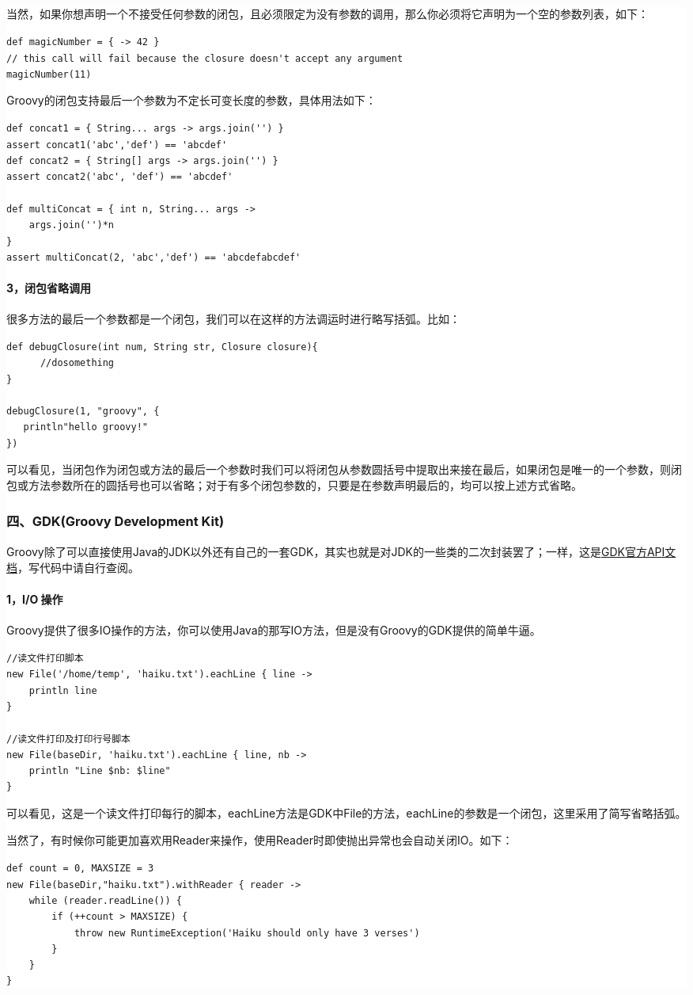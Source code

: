 当然，如果你想声明一个不接受任何参数的闭包，且必须限定为没有参数的调用，那么你必须将它声明为一个空的参数列表，如下：

	def magicNumber = { -> 42 }
	// this call will fail because the closure doesn't accept any argument
	magicNumber(11)
	
Groovy的闭包支持最后一个参数为不定长可变长度的参数，具体用法如下：

	def concat1 = { String... args -> args.join('') }           
	assert concat1('abc','def') == 'abcdef'                     
	def concat2 = { String[] args -> args.join('') }            
	assert concat2('abc', 'def') == 'abcdef'
	
	def multiConcat = { int n, String... args ->                
	    args.join('')*n
	}
	assert multiConcat(2, 'abc','def') == 'abcdefabcdef'
	

#### 3，闭包省略调用

很多方法的最后一个参数都是一个闭包，我们可以在这样的方法调运时进行略写括弧。比如：

	def debugClosure(int num, String str, Closure closure){  
	      //dosomething  
	}  
	
	debugClosure(1, "groovy", {  
	   println"hello groovy!"  
	})
	
可以看见，当闭包作为闭包或方法的最后一个参数时我们可以将闭包从参数圆括号中提取出来接在最后，如果闭包是唯一的一个参数，则闭包或方法参数所在的圆括号也可以省略；对于有多个闭包参数的，只要是在参数声明最后的，均可以按上述方式省略。


### 四、GDK(Groovy Development Kit)

Groovy除了可以直接使用Java的JDK以外还有自己的一套GDK，其实也就是对JDK的一些类的二次封装罢了；一样，这是[GDK官方API文档](http://www.groovy-lang.org/gdk.html)，写代码中请自行查阅。

#### 1，I/O 操作

Groovy提供了很多IO操作的方法，你可以使用Java的那写IO方法，但是没有Groovy的GDK提供的简单牛逼。

	//读文件打印脚本
	new File('/home/temp', 'haiku.txt').eachLine { line ->
	    println line
	}
	
	//读文件打印及打印行号脚本
	new File(baseDir, 'haiku.txt').eachLine { line, nb ->
	    println "Line $nb: $line"
	}
	
可以看见，这是一个读文件打印每行的脚本，eachLine方法是GDK中File的方法，eachLine的参数是一个闭包，这里采用了简写省略括弧。

当然了，有时候你可能更加喜欢用Reader来操作，使用Reader时即使抛出异常也会自动关闭IO。如下：

	def count = 0, MAXSIZE = 3
	new File(baseDir,"haiku.txt").withReader { reader ->
	    while (reader.readLine()) {
	        if (++count > MAXSIZE) {
	            throw new RuntimeException('Haiku should only have 3 verses')
	        }
	    }
	}
	